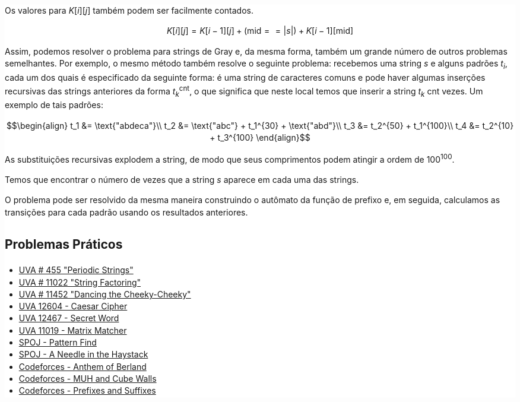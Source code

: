 Os valores para $K[i][j]$ também podem ser facilmente contados.

$$K[i][j] = K[i-1][j] + (\text{mid} == |s|) + K[i-1][\text{mid}]$$

Assim, podemos resolver o problema para strings de Gray e, da mesma forma, também um grande número de outros problemas semelhantes.
Por exemplo, o mesmo método também resolve o seguinte problema:
recebemos uma string $s$ e alguns padrões $t_i$, cada um dos quais é especificado da seguinte forma:
é uma string de caracteres comuns e pode haver algumas inserções recursivas das strings anteriores da forma $t_k^{\text{cnt}}$, o que significa que neste local temos que inserir a string $t_k$ $\text{cnt}$ vezes.
Um exemplo de tais padrões:

$$\begin{align}
t_1 &= \text{"abdeca"}\\
t_2 &= \text{"abc"} + t_1^{30} + \text{"abd"}\\
t_3 &= t_2^{50} + t_1^{100}\\
t_4 &= t_2^{10} + t_3^{100}
\end{align}$$

As substituições recursivas explodem a string, de modo que seus comprimentos podem atingir a ordem de $100^{100}$.

Temos que encontrar o número de vezes que a string $s$ aparece em cada uma das strings.

O problema pode ser resolvido da mesma maneira construindo o autômato da função de prefixo e, em seguida, calculamos as transições para cada padrão usando os resultados anteriores.

## Problemas Práticos

* [UVA # 455 "Periodic Strings"](http://uva.onlinejudge.org/index.php?option=onlinejudge&page=show_problem&problem=396)
* [UVA # 11022 "String Factoring"](http://uva.onlinejudge.org/index.php?option=onlinejudge&page=show_problem&problem=1963)
* [UVA # 11452 "Dancing the Cheeky-Cheeky"](http://uva.onlinejudge.org/index.php?option=onlinejudge&page=show_problem&problem=2447)
* [UVA 12604 - Caesar Cipher](https://uva.onlinejudge.org/index.php?option=com_onlinejudge&Itemid=8&page=show_problem&problem=4282)
* [UVA 12467 - Secret Word](https://uva.onlinejudge.org/index.php?option=com_onlinejudge&Itemid=8&page=show_problem&problem=3911)
* [UVA 11019 - Matrix Matcher](https://uva.onlinejudge.org/index.php?option=onlinejudge&page=show_problem&problem=1960)
* [SPOJ - Pattern Find](http://www.spoj.com/problems/NAJPF/)
* [SPOJ - A Needle in the Haystack](https://www.spoj.com/problems/NHAY/)
* [Codeforces - Anthem of Berland](http://codeforces.com/contest/808/problem/G)
* [Codeforces - MUH and Cube Walls](http://codeforces.com/problemset/problem/471/D)
* [Codeforces - Prefixes and Suffixes](https://codeforces.com/contest/432/problem/D)
